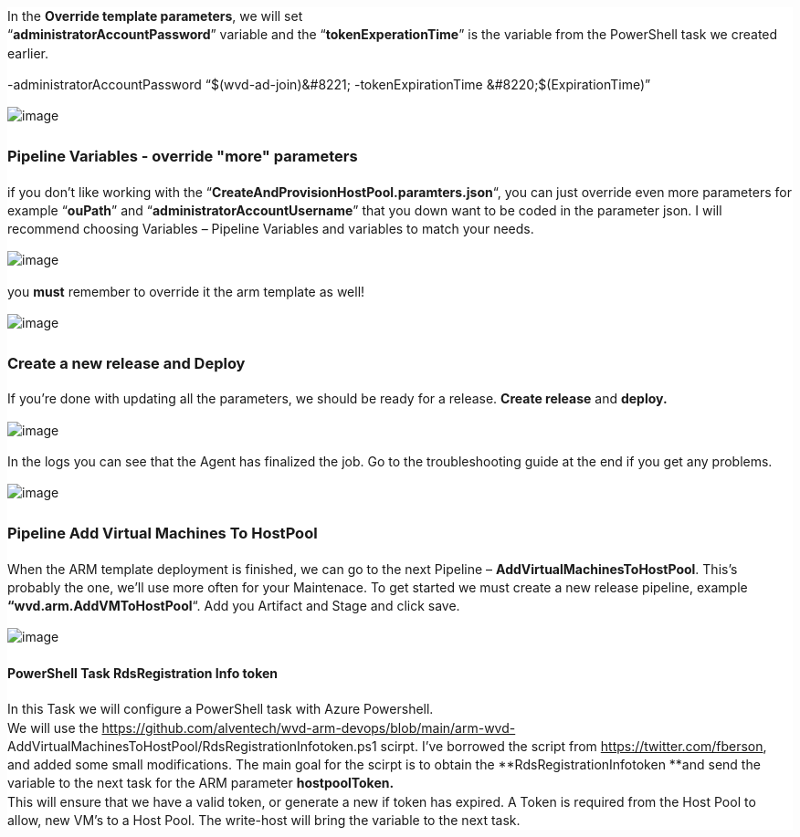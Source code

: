 In the **Override template parameters**, we will set  
&#8220;**administratorAccountPassword**&#8221; variable and the &#8220;**tokenExperationTime**&#8221; is the variable from the PowerShell task we created earlier.  
  
-administratorAccountPassword &#8220;$(wvd-ad-join)&#8221; -tokenExpirationTime &#8220;$(ExpirationTime)&#8221;  

![image](/wp-content/uploads/2020/10/image-23.png
)

### Pipeline Variables - override "more" parameters

if you don&#8217;t like working with the &#8220;**CreateAndProvisionHostPool.paramters.json**&#8220;, you can just override even more parameters for example &#8220;**ouPath**&#8221; and &#8220;**administratorAccountUsername**&#8221; that you down want to be coded in the parameter json. I will recommend choosing Variables &#8211; Pipeline Variables and variables to match your needs.

![image](/wp-content/uploads/2020/10/image-28.png)

you **must** remember to override it the arm template as well! 

![image](/wp-content/uploads/2020/10/image-30.png)

### Create a new release and Deploy

If you&#8217;re done with updating all the parameters, we should be ready for a release. **Create release** and **deploy.** 

![image](/wp-content/uploads/2020/10/image-25.png)


In the logs you can see that the Agent has finalized the job. Go to the troubleshooting guide at the end if you get any problems. 

![image](/wp-content/uploads/2020/10/image-26.png)

### Pipeline Add Virtual Machines To HostPool

When the ARM template deployment is finished, we can go to the next Pipeline &#8211; **AddVirtualMachinesToHostPool**. This&#8217;s probably the one, we&#8217;ll use more often for your Maintenace. To get started we must create a new release pipeline, example **&#8220;wvd.arm.AddVMToHostPool**&#8220;. Add you Artifact and Stage and click save. 

![image](/wp-content/uploads/2020/10/image-35.png)

#### PowerShell Task RdsRegistration Info token

In this Task we will configure a PowerShell task with Azure Powershell.  
We will use the https://github.com/alventech/wvd-arm-devops/blob/main/arm-wvd-  
AddVirtualMachinesToHostPool/RdsRegistrationInfotoken.ps1 scirpt. I&#8217;ve borrowed the script from <a href="https://twitter.com/fberson" target="_blank" rel="noreferrer noopener">https://twitter.com/fberson</a>, and added some small modifications. The main goal for the scirpt is to obtain the **RdsRegistrationInfotoken&nbsp;**and send the variable to the next task for the ARM&nbsp;parameter&nbsp;**hostpoolToken.**  
This will ensure that we have a valid token, or generate a new if token has expired. A Token is required from the Host Pool to allow, new VM&#8217;s to a Host Pool. The write-host will bring the variable to the next task.  
  